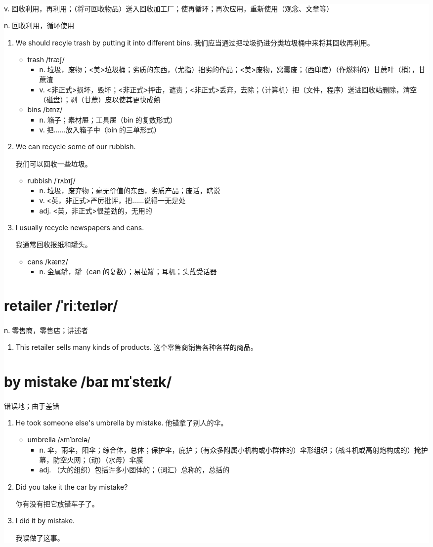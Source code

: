 v. 回收利用，再利用；（将可回收物品）送入回收加工厂；使再循环；再次应用，重新使用（观念、文章等）

n. 回收利用，循环使用

1. We should recyle trash by putting it into different bins.
   我们应当通过把垃圾扔进分类垃圾桶中来将其回收再利用。
   + trash /træʃ/
     + n. 垃圾，废物；<美>垃圾桶；劣质的东西，（尤指）拙劣的作品；<美>废物，窝囊废；（西印度）（作燃料的）甘蔗叶（梢），甘蔗渣
     + v. <非正式>损坏，毁坏；<非正式>抨击，谴责；<非正式>丢弃，去除；（计算机）把（文件，程序）送进回收站删除，清空（磁盘）；剥（甘蔗）皮以使其更快成熟
   + bins /bɪnz/
     + n. 箱子；素材屉；工具屉（bin 的复数形式）
     + v. 把……放入箱子中（bin 的三单形式）

2. We can recycle some of our rubbish. 

   我们可以回收一些垃圾。

   + rubbish /ˈrʌbɪʃ/
     + n. 垃圾，废弃物；毫无价值的东西，劣质产品；废话，瞎说
     + v. <英，非正式>严厉批评，把……说得一无是处
     + adj. <英，非正式>很差劲的，无用的

3. 
   I usually recycle newspapers and cans. 

   我通常回收报纸和罐头。

   + cans /kænz/
     + n. 金属罐，罐（can 的复数）；易拉罐；耳机；头戴受话器

# retailer /ˈriːteɪlər/

n. 零售商，零售店；讲述者

1. This retailer sells many kinds of products.
   这个零售商销售各种各样的商品。

# by mistake /baɪ mɪˈsteɪk/

错误地；由于差错

1. He took someone else's umbrella by mistake.
   他错拿了别人的伞。
   + umbrella /ʌmˈbrelə/
     + n. 伞，雨伞，阳伞；综合体，总体；保护伞，庇护；（有众多附属小机构或小群体的）伞形组织；（战斗机或高射炮构成的）掩护幕，防空火网；（动）（水母）伞膜
     + adj. （大的组织）包括许多小团体的；（词汇）总称的，总括的

2. Did you take it the car by mistake? 

   你有没有把它放错车子了。

3. 
   I did it by mistake. 

   我误做了这事。
